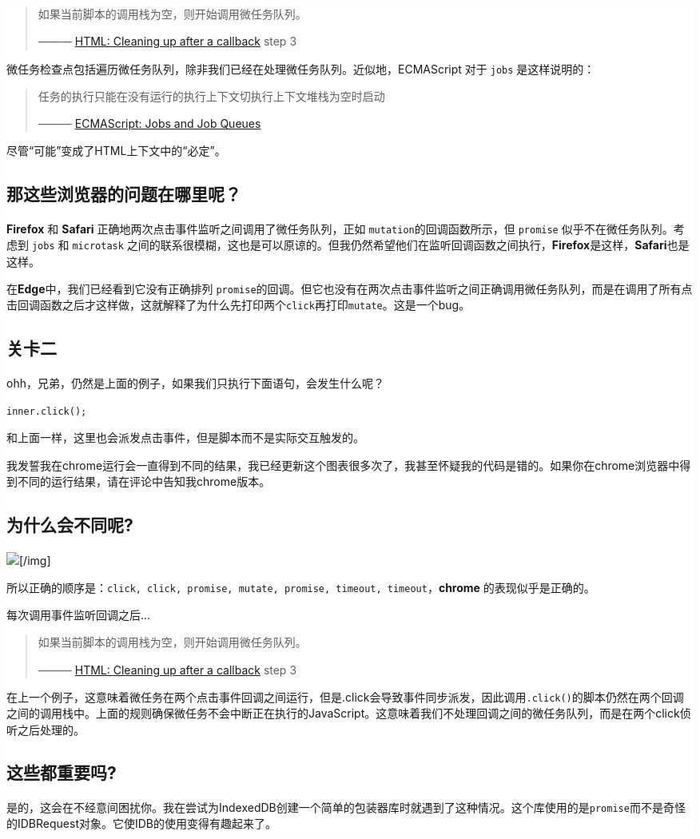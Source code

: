 > 如果当前脚本的调用栈为空，则开始调用微任务队列。
>
> ——— [HTML: Cleaning up after a callback](https://html.spec.whatwg.org/multipage/webappapis.html#clean-up-after-running-a-callback) step 3

微任务检查点包括遍历微任务队列，除非我们已经在处理微任务队列。近似地，ECMAScript 对于  `jobs` 是这样说明的：

> 任务的执行只能在没有运行的执行上下文切执行上下文堆栈为空时启动
>
> ——— [ECMAScript: Jobs and Job Queues](https://www.ecma-international.org/ecma-262/6.0/#sec-jobs-and-job-queues)

尽管“可能”变成了HTML上下文中的“必定”。

## 那这些浏览器的问题在哪里呢？

**Firefox** 和 **Safari** 正确地两次点击事件监听之间调用了微任务队列，正如 `mutation`的回调函数所示，但 `promise` 似乎不在微任务队列。考虑到 `jobs`  和  `microtask` 之间的联系很模糊，这也是可以原谅的。但我仍然希望他们在监听回调函数之间执行，**Firefox**是这样，**Safari**也是这样。

在**Edge**中，我们已经看到它没有正确排列 `promise`的回调。但它也没有在两次点击事件监听之间正确调用微任务队列，而是在调用了所有点击回调函数之后才这样做，这就解释了为什么先打印两个`click`再打印`mutate`。这是一个bug。

## 关卡二

ohh，兄弟，仍然是上面的例子，如果我们只执行下面语句，会发生什么呢？

```
inner.click();
```

和上面一样，这里也会派发点击事件，但是脚本而不是实际交互触发的。

我发誓我在chrome运行会一直得到不同的结果，我已经更新这个图表很多次了，我甚至怀疑我的代码是错的。如果你在chrome浏览器中得到不同的运行结果，请在评论中告知我chrome版本。

## 为什么会不同呢?

![](https://upload.cc/i1/2019/10/10/LEDu4C.png)[/img]

所以正确的顺序是：`click, click, promise, mutate, promise, timeout, timeout`，**chrome** 的表现似乎是正确的。

每次调用事件监听回调之后...

> 如果当前脚本的调用栈为空，则开始调用微任务队列。
>
> ——— [HTML: Cleaning up after a callback](https://html.spec.whatwg.org/multipage/webappapis.html#clean-up-after-running-a-callback) step 3

在上一个例子，这意味着微任务在两个点击事件回调之间运行，但是.click会导致事件同步派发，因此调用`.click()`的脚本仍然在两个回调之间的调用栈中。上面的规则确保微任务不会中断正在执行的JavaScript。这意味着我们不处理回调之间的微任务队列，而是在两个click侦听之后处理的。

## 这些都重要吗?

是的，这会在不经意间困扰你。我在尝试为IndexedDB创建一个简单的包装器库时就遇到了这种情况。这个库使用的是`promise`而不是奇怪的IDBRequest对象。它使IDB的使用变得有趣起来了。

